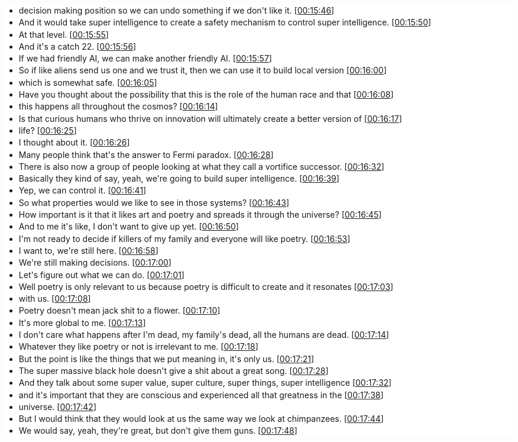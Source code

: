 *  decision making position so we can undo something if we don't like it. [[00:15:46](https://www.youtube.com/watch?v=j2i9D24KQ5k&t=946.4s)]
*  And it would take super intelligence to create a safety mechanism to control super intelligence. [[00:15:50](https://www.youtube.com/watch?v=j2i9D24KQ5k&t=950.52s)]
*  At that level. [[00:15:55](https://www.youtube.com/watch?v=j2i9D24KQ5k&t=955.6s)]
*  And it's a catch 22. [[00:15:56](https://www.youtube.com/watch?v=j2i9D24KQ5k&t=956.6s)]
*  If we had friendly AI, we can make another friendly AI. [[00:15:57](https://www.youtube.com/watch?v=j2i9D24KQ5k&t=957.6s)]
*  So if like aliens send us one and we trust it, then we can use it to build local version [[00:16:00](https://www.youtube.com/watch?v=j2i9D24KQ5k&t=960.36s)]
*  which is somewhat safe. [[00:16:05](https://www.youtube.com/watch?v=j2i9D24KQ5k&t=965.72s)]
*  Have you thought about the possibility that this is the role of the human race and that [[00:16:08](https://www.youtube.com/watch?v=j2i9D24KQ5k&t=968.8199999999999s)]
*  this happens all throughout the cosmos? [[00:16:14](https://www.youtube.com/watch?v=j2i9D24KQ5k&t=974.4s)]
*  Is that curious humans who thrive on innovation will ultimately create a better version of [[00:16:17](https://www.youtube.com/watch?v=j2i9D24KQ5k&t=977.64s)]
*  life? [[00:16:25](https://www.youtube.com/watch?v=j2i9D24KQ5k&t=985.16s)]
*  I thought about it. [[00:16:26](https://www.youtube.com/watch?v=j2i9D24KQ5k&t=986.92s)]
*  Many people think that's the answer to Fermi paradox. [[00:16:28](https://www.youtube.com/watch?v=j2i9D24KQ5k&t=988.74s)]
*  There is also now a group of people looking at what they call a vortifice successor. [[00:16:32](https://www.youtube.com/watch?v=j2i9D24KQ5k&t=992.08s)]
*  Basically they kind of say, yeah, we're going to build super intelligence. [[00:16:39](https://www.youtube.com/watch?v=j2i9D24KQ5k&t=999.0s)]
*  Yep, we can control it. [[00:16:41](https://www.youtube.com/watch?v=j2i9D24KQ5k&t=1001.36s)]
*  So what properties would we like to see in those systems? [[00:16:43](https://www.youtube.com/watch?v=j2i9D24KQ5k&t=1003.08s)]
*  How important is it that it likes art and poetry and spreads it through the universe? [[00:16:45](https://www.youtube.com/watch?v=j2i9D24KQ5k&t=1005.96s)]
*  And to me it's like, I don't want to give up yet. [[00:16:50](https://www.youtube.com/watch?v=j2i9D24KQ5k&t=1010.8000000000001s)]
*  I'm not ready to decide if killers of my family and everyone will like poetry. [[00:16:53](https://www.youtube.com/watch?v=j2i9D24KQ5k&t=1013.64s)]
*  I want to, we're still here. [[00:16:58](https://www.youtube.com/watch?v=j2i9D24KQ5k&t=1018.84s)]
*  We're still making decisions. [[00:17:00](https://www.youtube.com/watch?v=j2i9D24KQ5k&t=1020.5200000000001s)]
*  Let's figure out what we can do. [[00:17:01](https://www.youtube.com/watch?v=j2i9D24KQ5k&t=1021.76s)]
*  Well poetry is only relevant to us because poetry is difficult to create and it resonates [[00:17:03](https://www.youtube.com/watch?v=j2i9D24KQ5k&t=1023.44s)]
*  with us. [[00:17:08](https://www.youtube.com/watch?v=j2i9D24KQ5k&t=1028.88s)]
*  Poetry doesn't mean jack shit to a flower. [[00:17:10](https://www.youtube.com/watch?v=j2i9D24KQ5k&t=1030.62s)]
*  It's more global to me. [[00:17:13](https://www.youtube.com/watch?v=j2i9D24KQ5k&t=1033.4199999999998s)]
*  I don't care what happens after I'm dead, my family's dead, all the humans are dead. [[00:17:14](https://www.youtube.com/watch?v=j2i9D24KQ5k&t=1034.4199999999998s)]
*  Whatever they like poetry or not is irrelevant to me. [[00:17:18](https://www.youtube.com/watch?v=j2i9D24KQ5k&t=1038.5s)]
*  But the point is like the things that we put meaning in, it's only us. [[00:17:21](https://www.youtube.com/watch?v=j2i9D24KQ5k&t=1041.86s)]
*  The super massive black hole doesn't give a shit about a great song. [[00:17:28](https://www.youtube.com/watch?v=j2i9D24KQ5k&t=1048.2199999999998s)]
*  And they talk about some super value, super culture, super things, super intelligence [[00:17:32](https://www.youtube.com/watch?v=j2i9D24KQ5k&t=1052.82s)]
*  and it's important that they are conscious and experienced all that greatness in the [[00:17:38](https://www.youtube.com/watch?v=j2i9D24KQ5k&t=1058.26s)]
*  universe. [[00:17:42](https://www.youtube.com/watch?v=j2i9D24KQ5k&t=1062.06s)]
*  But I would think that they would look at us the same way we look at chimpanzees. [[00:17:44](https://www.youtube.com/watch?v=j2i9D24KQ5k&t=1064.06s)]
*  We would say, yeah, they're great, but don't give them guns. [[00:17:48](https://www.youtube.com/watch?v=j2i9D24KQ5k&t=1068.38s)]
